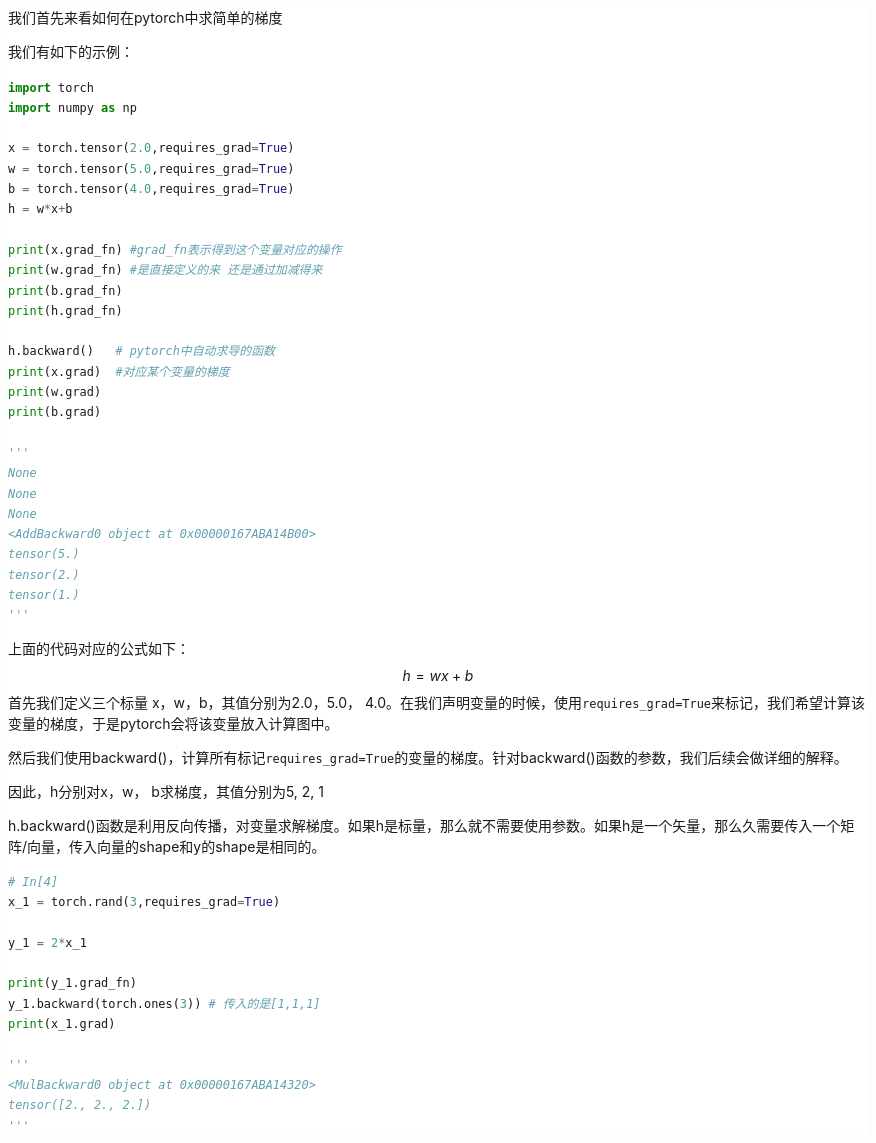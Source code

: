 我们首先来看如何在pytorch中求简单的梯度

我们有如下的示例：

```python
import torch
import numpy as np

x = torch.tensor(2.0,requires_grad=True)
w = torch.tensor(5.0,requires_grad=True)
b = torch.tensor(4.0,requires_grad=True)
h = w*x+b

print(x.grad_fn) #grad_fn表示得到这个变量对应的操作
print(w.grad_fn) #是直接定义的来 还是通过加减得来
print(b.grad_fn)
print(h.grad_fn)

h.backward()   # pytorch中自动求导的函数
print(x.grad)  #对应某个变量的梯度
print(w.grad)
print(b.grad)

'''
None
None
None
<AddBackward0 object at 0x00000167ABA14B00>
tensor(5.)
tensor(2.)
tensor(1.)
'''
```



上面的代码对应的公式如下：
$$
h = wx + b
$$
首先我们定义三个标量 x，w，b，其值分别为2.0，5.0， 4.0。在我们声明变量的时候，使用`requires_grad=True`来标记，我们希望计算该变量的梯度，于是pytorch会将该变量放入计算图中。

然后我们使用backward()，计算所有标记`requires_grad=True`的变量的梯度。针对backward()函数的参数，我们后续会做详细的解释。

因此，h分别对x，w， b求梯度，其值分别为5, 2, 1

h.backward()函数是利用反向传播，对变量求解梯度。如果h是标量，那么就不需要使用参数。如果h是一个矢量，那么久需要传入一个矩阵/向量，传入向量的shape和y的shape是相同的。

```python
# In[4]
x_1 = torch.rand(3,requires_grad=True)

y_1 = 2*x_1

print(y_1.grad_fn)
y_1.backward(torch.ones(3)) # 传入的是[1,1,1]
print(x_1.grad)

'''
<MulBackward0 object at 0x00000167ABA14320>
tensor([2., 2., 2.])
'''
```
